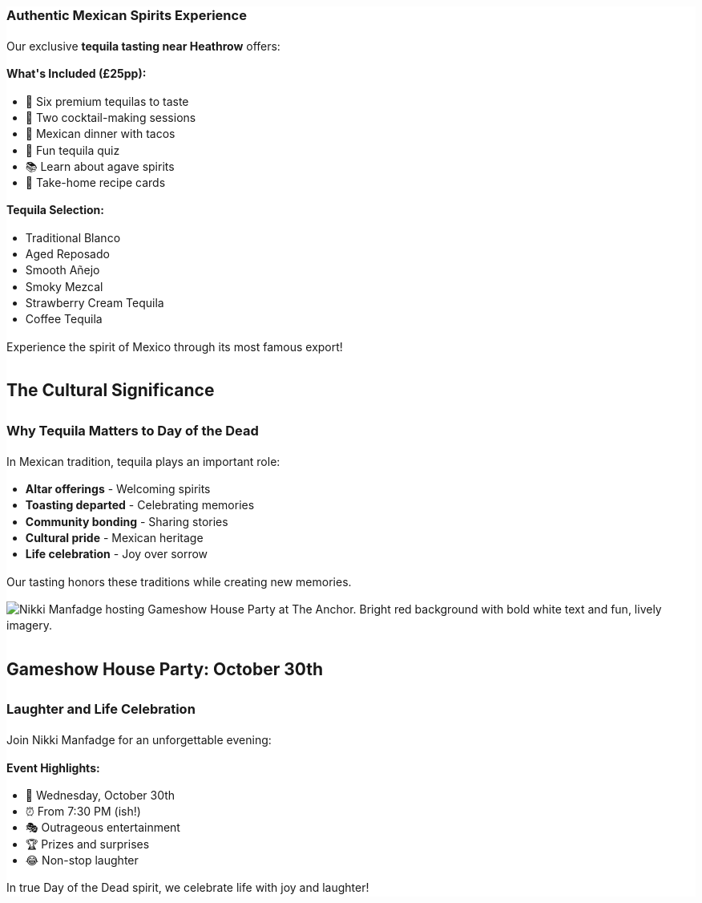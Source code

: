 ### Authentic Mexican Spirits Experience

Our exclusive **tequila tasting near Heathrow** offers:

**What's Included (£25pp):**
- 🥃 Six premium tequilas to taste
- 🍹 Two cocktail-making sessions
- 🌮 Mexican dinner with tacos
- 🎯 Fun tequila quiz
- 📚 Learn about agave spirits
- 🎁 Take-home recipe cards

**Tequila Selection:**
- Traditional Blanco
- Aged Reposado
- Smooth Añejo
- Smoky Mezcal
- Strawberry Cream Tequila
- Coffee Tequila

Experience the spirit of Mexico through its most famous export!

## The Cultural Significance

### Why Tequila Matters to Day of the Dead

In Mexican tradition, tequila plays an important role:

- **Altar offerings** - Welcoming spirits
- **Toasting departed** - Celebrating memories
- **Community bonding** - Sharing stories
- **Cultural pride** - Mexican heritage
- **Life celebration** - Joy over sorrow

Our tasting honors these traditions while creating new memories.

![Nikki Manfadge hosting Gameshow House Party at The Anchor. Bright red background with bold white text and fun, lively imagery.](/content/blog/celebrate-day-of-the-dead-at-the-anchor-with-fun-a/image-3.png)

## Gameshow House Party: October 30th

### Laughter and Life Celebration

Join Nikki Manfadge for an unforgettable evening:

**Event Highlights:**
- 📅 Wednesday, October 30th
- ⏰ From 7:30 PM (ish!)
- 🎭 Outrageous entertainment
- 🏆 Prizes and surprises
- 😂 Non-stop laughter

In true Day of the Dead spirit, we celebrate life with joy and laughter!
